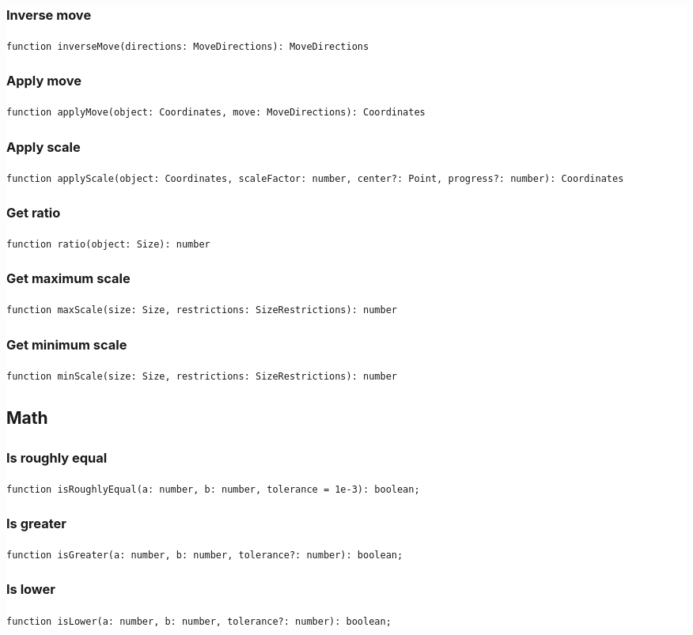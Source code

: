 ### Inverse move

```tsx
function inverseMove(directions: MoveDirections): MoveDirections
```

### Apply move

```tsx
function applyMove(object: Coordinates, move: MoveDirections): Coordinates
```

### Apply scale

```tsx
function applyScale(object: Coordinates, scaleFactor: number, center?: Point, progress?: number): Coordinates
```

### Get ratio

```tsx
function ratio(object: Size): number
```

### Get maximum scale

```tsx
function maxScale(size: Size, restrictions: SizeRestrictions): number
```

### Get minimum scale

```tsx
function minScale(size: Size, restrictions: SizeRestrictions): number
```

## Math

### Is roughly equal

```tsx
function isRoughlyEqual(a: number, b: number, tolerance = 1e-3): boolean;
```

### Is greater

```tsx
function isGreater(a: number, b: number, tolerance?: number): boolean;
```

### Is lower

```tsx
function isLower(a: number, b: number, tolerance?: number): boolean;
```
